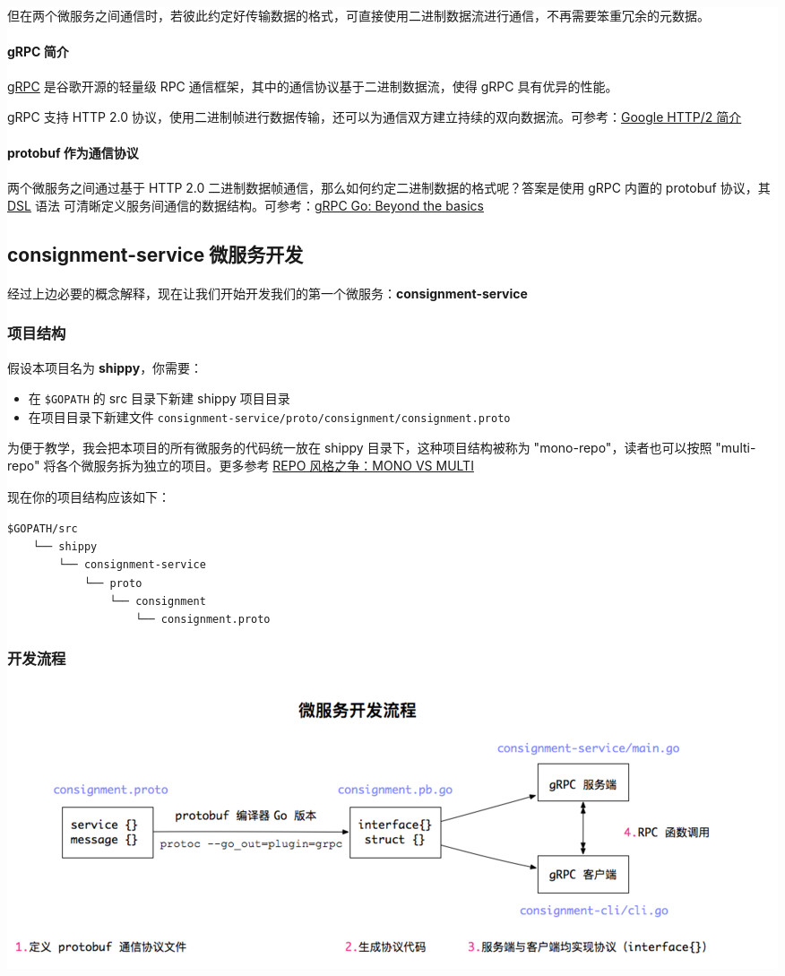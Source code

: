 但在两个微服务之间通信时，若彼此约定好传输数据的格式，可直接使用二进制数据流进行通信，不再需要笨重冗余的元数据。

#### gRPC 简介

[gRPC](https://grpc.io/) 是谷歌开源的轻量级 RPC 通信框架，其中的通信协议基于二进制数据流，使得 gRPC 具有优异的性能。

gRPC 支持 HTTP 2.0 协议，使用二进制帧进行数据传输，还可以为通信双方建立持续的双向数据流。可参考：[Google HTTP/2 简介](https://developers.google.com/web/fundamentals/performance/http2/?hl=zh-cn)

#### protobuf 作为通信协议

两个微服务之间通过基于 HTTP 2.0 二进制数据帧通信，那么如何约定二进制数据的格式呢？答案是使用 gRPC 内置的 protobuf 协议，其  [DSL](https://coolshell.cn/articles/5709.html) 语法 可清晰定义服务间通信的数据结构。可参考：[gRPC Go: Beyond the basics](https://blog.gopheracademy.com/advent-2017/go-grpc-beyond-basics/)



## consignment-service 微服务开发

经过上边必要的概念解释，现在让我们开始开发我们的第一个微服务：**consignment-service**

### 项目结构

假设本项目名为 **shippy**，你需要：

- 在 `$GOPATH` 的 src 目录下新建 shippy 项目目录
- 在项目目录下新建文件  `consignment-service/proto/consignment/consignment.proto`

为便于教学，我会把本项目的所有微服务的代码统一放在 shippy 目录下，这种项目结构被称为 "mono-repo"，读者也可以按照 "multi-repo" 将各个微服务拆为独立的项目。更多参考 [REPO 风格之争：MONO VS MULTI](https://zhuanlan.zhihu.com/p/31289463)

现在你的项目结构应该如下：

```
$GOPATH/src
    └── shippy
        └── consignment-service
            └── proto
                └── consignment
                    └── consignment.proto
```



### 开发流程

 ![image-20180512044329199](img/2.png)
